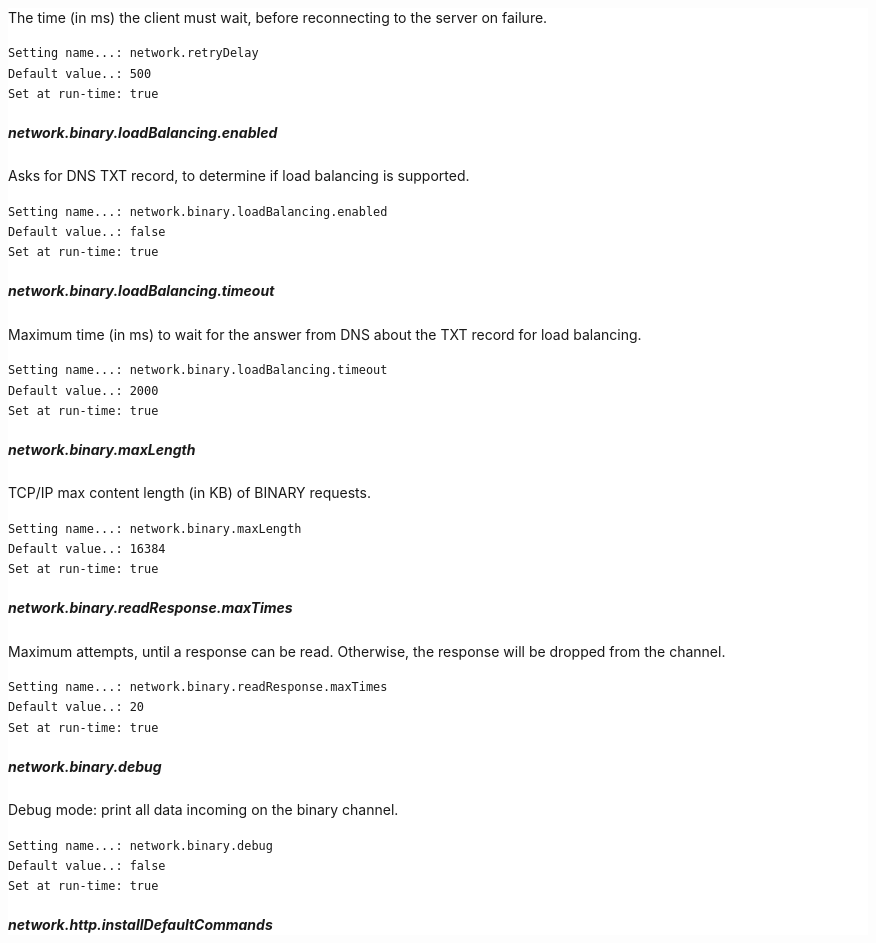 The time (in ms) the client must wait, before reconnecting to the server on failure.

```
Setting name...: network.retryDelay
Default value..: 500
Set at run-time: true
```

##### network.binary.loadBalancing.enabled

Asks for DNS TXT record, to determine if load balancing is supported.

```
Setting name...: network.binary.loadBalancing.enabled
Default value..: false
Set at run-time: true
```

##### network.binary.loadBalancing.timeout

Maximum time (in ms) to wait for the answer from DNS about the TXT record for load balancing.

```
Setting name...: network.binary.loadBalancing.timeout
Default value..: 2000
Set at run-time: true
```

##### network.binary.maxLength

TCP/IP max content length (in KB) of BINARY requests.

```
Setting name...: network.binary.maxLength
Default value..: 16384
Set at run-time: true
```

##### network.binary.readResponse.maxTimes

Maximum attempts, until a response can be read. Otherwise, the response will be dropped from the channel.

```
Setting name...: network.binary.readResponse.maxTimes
Default value..: 20
Set at run-time: true
```

##### network.binary.debug

Debug mode: print all data incoming on the binary channel.

```
Setting name...: network.binary.debug
Default value..: false
Set at run-time: true
```

##### network.http.installDefaultCommands
